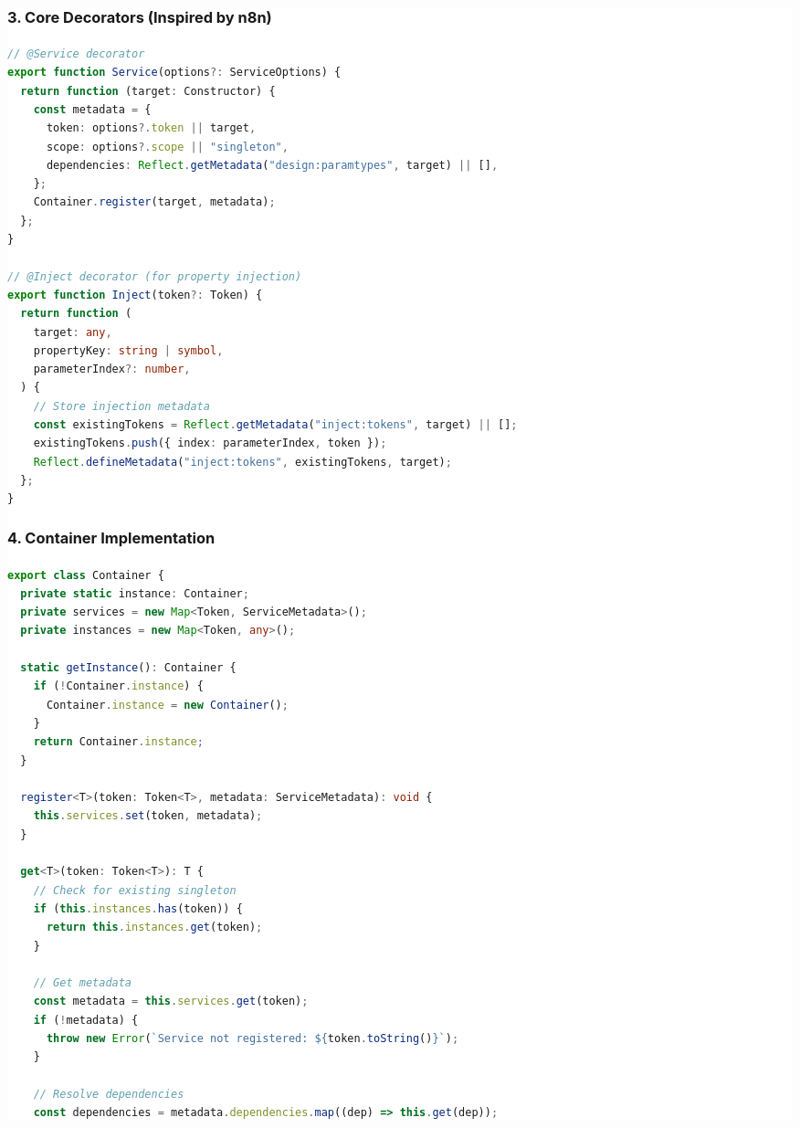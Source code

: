 ### 3. Core Decorators (Inspired by n8n)

```typescript
// @Service decorator
export function Service(options?: ServiceOptions) {
  return function (target: Constructor) {
    const metadata = {
      token: options?.token || target,
      scope: options?.scope || "singleton",
      dependencies: Reflect.getMetadata("design:paramtypes", target) || [],
    };
    Container.register(target, metadata);
  };
}

// @Inject decorator (for property injection)
export function Inject(token?: Token) {
  return function (
    target: any,
    propertyKey: string | symbol,
    parameterIndex?: number,
  ) {
    // Store injection metadata
    const existingTokens = Reflect.getMetadata("inject:tokens", target) || [];
    existingTokens.push({ index: parameterIndex, token });
    Reflect.defineMetadata("inject:tokens", existingTokens, target);
  };
}
```

### 4. Container Implementation

```typescript
export class Container {
  private static instance: Container;
  private services = new Map<Token, ServiceMetadata>();
  private instances = new Map<Token, any>();

  static getInstance(): Container {
    if (!Container.instance) {
      Container.instance = new Container();
    }
    return Container.instance;
  }

  register<T>(token: Token<T>, metadata: ServiceMetadata): void {
    this.services.set(token, metadata);
  }

  get<T>(token: Token<T>): T {
    // Check for existing singleton
    if (this.instances.has(token)) {
      return this.instances.get(token);
    }

    // Get metadata
    const metadata = this.services.get(token);
    if (!metadata) {
      throw new Error(`Service not registered: ${token.toString()}`);
    }

    // Resolve dependencies
    const dependencies = metadata.dependencies.map((dep) => this.get(dep));

```